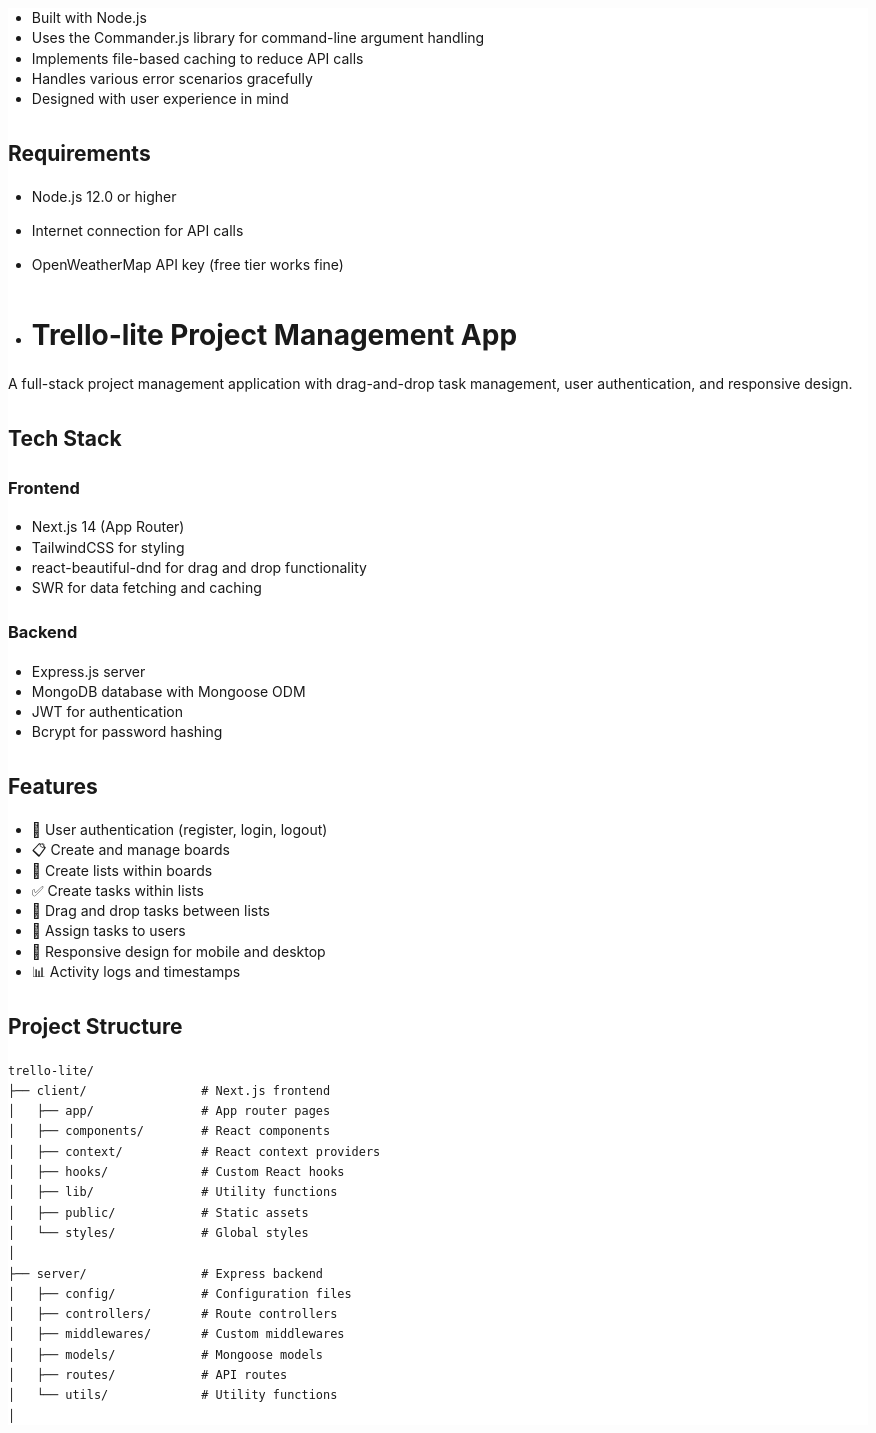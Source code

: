 - Built with Node.js
- Uses the Commander.js library for command-line argument handling
- Implements file-based caching to reduce API calls
- Handles various error scenarios gracefully
- Designed with user experience in mind

## Requirements

- Node.js 12.0 or higher
- Internet connection for API calls
- OpenWeatherMap API key (free tier works fine)

- # Trello-lite Project Management App

A full-stack project management application with drag-and-drop task management, user authentication, and responsive design.

## Tech Stack

### Frontend
- Next.js 14 (App Router)
- TailwindCSS for styling
- react-beautiful-dnd for drag and drop functionality
- SWR for data fetching and caching

### Backend
- Express.js server
- MongoDB database with Mongoose ODM
- JWT for authentication
- Bcrypt for password hashing

## Features

- 🔐 User authentication (register, login, logout)
- 📋 Create and manage boards
- 📝 Create lists within boards
- ✅ Create tasks within lists
- 🔄 Drag and drop tasks between lists
- 👥 Assign tasks to users
- 📱 Responsive design for mobile and desktop
- 📊 Activity logs and timestamps

## Project Structure

```
trello-lite/
├── client/                # Next.js frontend
│   ├── app/               # App router pages
│   ├── components/        # React components
│   ├── context/           # React context providers
│   ├── hooks/             # Custom React hooks
│   ├── lib/               # Utility functions
│   ├── public/            # Static assets
│   └── styles/            # Global styles
│
├── server/                # Express backend
│   ├── config/            # Configuration files
│   ├── controllers/       # Route controllers
│   ├── middlewares/       # Custom middlewares
│   ├── models/            # Mongoose models
│   ├── routes/            # API routes
│   └── utils/             # Utility functions
│
```
